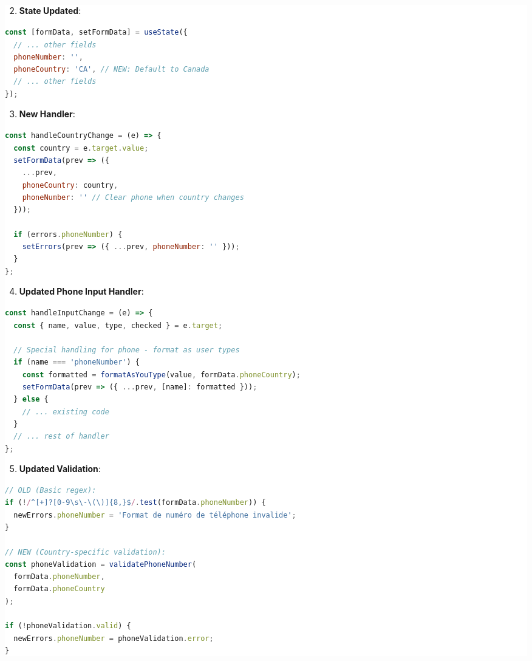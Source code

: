 2. **State Updated**:
```javascript
const [formData, setFormData] = useState({
  // ... other fields
  phoneNumber: '',
  phoneCountry: 'CA', // NEW: Default to Canada
  // ... other fields
});
```

3. **New Handler**:
```javascript
const handleCountryChange = (e) => {
  const country = e.target.value;
  setFormData(prev => ({
    ...prev,
    phoneCountry: country,
    phoneNumber: '' // Clear phone when country changes
  }));

  if (errors.phoneNumber) {
    setErrors(prev => ({ ...prev, phoneNumber: '' }));
  }
};
```

4. **Updated Phone Input Handler**:
```javascript
const handleInputChange = (e) => {
  const { name, value, type, checked } = e.target;

  // Special handling for phone - format as user types
  if (name === 'phoneNumber') {
    const formatted = formatAsYouType(value, formData.phoneCountry);
    setFormData(prev => ({ ...prev, [name]: formatted }));
  } else {
    // ... existing code
  }
  // ... rest of handler
};
```

5. **Updated Validation**:
```javascript
// OLD (Basic regex):
if (!/^[+]?[0-9\s\-\(\)]{8,}$/.test(formData.phoneNumber)) {
  newErrors.phoneNumber = 'Format de numéro de téléphone invalide';
}

// NEW (Country-specific validation):
const phoneValidation = validatePhoneNumber(
  formData.phoneNumber,
  formData.phoneCountry
);

if (!phoneValidation.valid) {
  newErrors.phoneNumber = phoneValidation.error;
}
```
